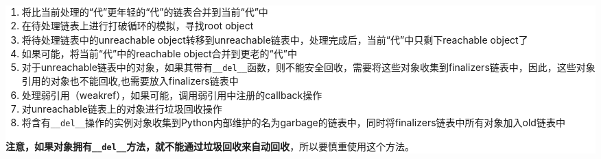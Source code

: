 1. 将比当前处理的“代”更年轻的“代”的链表合并到当前“代”中
2. 在待处理链表上进行打破循环的模拟，寻找root object
3. 将待处理链表中的unreachable object转移到unreachable链表中，处理完成后，当前“代”中只剩下reachable object了
4. 如果可能，将当前“代”中的reachable object合并到更老的“代”中
5. 对于unreachable链表中的对象，如果其带有`__del__`函数，则不能安全回收，需要将这些对象收集到finalizers链表中，因此，这些对象引用的对象也不能回收,也需要放入finalizers链表中
6. 处理弱引用（weakref），如果可能，调用弱引用中注册的callback操作
7. 对unreachable链表上的对象进行垃圾回收操作
8. 将含有`__del__`操作的实例对象收集到Python内部维护的名为garbage的链表中，同时将finalizers链表中所有对象加入old链表中

**注意，如果对象拥有`__del__`方法，就不能通过垃圾回收来自动回收**，所以要慎重使用这个方法。


